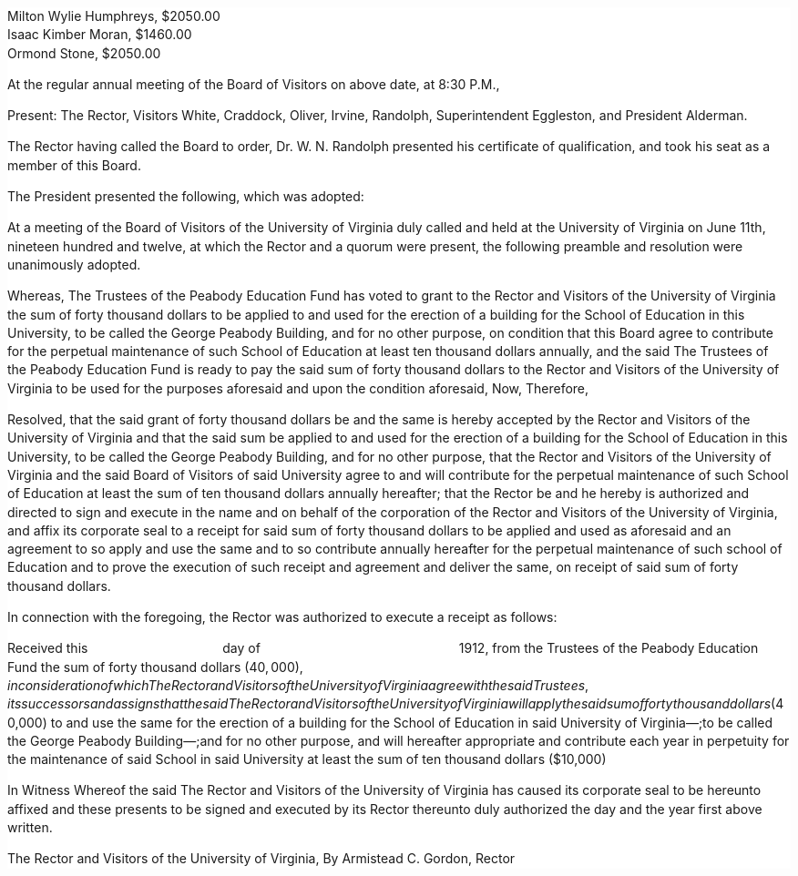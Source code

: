 Milton Wylie Humphreys, $2050.00\
Isaac Kimber Moran, $1460.00\
Ormond Stone, $2050.00

At the regular annual meeting of the Board of Visitors on above date, at 8:30 P.M.,

Present: The Rector, Visitors White, Craddock, Oliver, Irvine, Randolph, Superintendent Eggleston, and President Alderman.

The Rector having called the Board to order, Dr. W. N. Randolph presented his certificate of qualification, and took his seat as a member of this Board.

The President presented the following, which was adopted:

At a meeting of the Board of Visitors of the University of Virginia duly called and held at the University of Virginia on June 11th, nineteen hundred and twelve, at which the Rector and a quorum were present, the following preamble and resolution were unanimously adopted.

Whereas, The Trustees of the Peabody Education Fund has voted to grant to the Rector and Visitors of the University of Virginia the sum of forty thousand dollars to be applied to and used for the erection of a building for the School of Education in this University, to be called the George Peabody Building, and for no other purpose, on condition that this Board agree to contribute for the perpetual maintenance of such School of Education at least ten thousand dollars annually, and the said The Trustees of the Peabody Education Fund is ready to pay the said sum of forty thousand dollars to the Rector and Visitors of the University of Virginia to be used for the purposes aforesaid and upon the condition aforesaid, Now, Therefore,

Resolved, that the said grant of forty thousand dollars be and the same is hereby accepted by the Rector and Visitors of the University of Virginia and that the said sum be applied to and used for the erection of a building for the School of Education in this University, to be called the George Peabody Building, and for no other purpose, that the Rector and Visitors of the University of Virginia and the said Board of Visitors of said University agree to and will contribute for the perpetual maintenance of such School of Education at least the sum of ten thousand dollars annually hereafter; that the Rector be and he hereby is authorized and directed to sign and execute in the name and on behalf of the corporation of the Rector and Visitors of the University of Virginia, and affix its corporate seal to a receipt for said sum of forty thousand dollars to be applied and used as aforesaid and an agreement to so apply and use the same and to so contribute annually hereafter for the perpetual maintenance of such school of Education and to prove the execution of such receipt and agreement and deliver the same, on receipt of said sum of forty thousand dollars.

In connection with the foregoing, the Rector was authorized to execute a receipt as follows:

Received this            day of                 1912, from the Trustees of the Peabody Education Fund the sum of forty thousand dollars ($40,000), in consideration of which The Rector and Visitors of the University of Virginia agree with the said Trustees, its successors and assigns that the said The Rector and Visitors of the University of Virginia will apply the said sum of forty thousand dollars ($40,000) to and use the same for the erection of a building for the School of Education in said University of Virginia—;to be called the George Peabody Building—;and for no other purpose, and will hereafter appropriate and contribute each year in perpetuity for the maintenance of said School in said University at least the sum of ten thousand dollars ($10,000)

In Witness Whereof the said The Rector and Visitors of the University of Virginia has caused its corporate seal to be hereunto affixed and these presents to be signed and executed by its Rector thereunto duly authorized the day and the year first above written.

The Rector and Visitors of the University of Virginia, By Armistead C. Gordon, Rector
